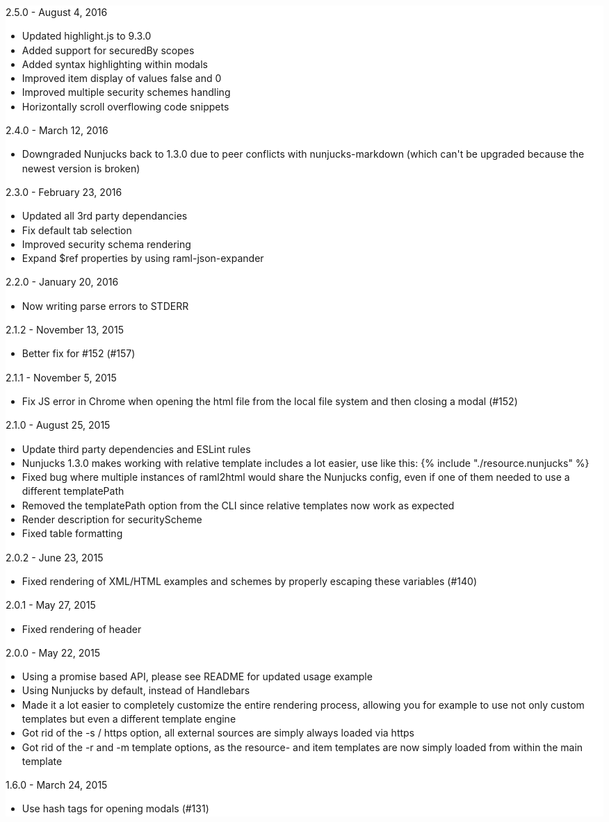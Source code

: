 2.5.0 - August 4, 2016
- Updated highlight.js to 9.3.0
- Added support for securedBy scopes
- Added syntax highlighting within modals
- Improved item display of values false and 0
- Improved multiple security schemes handling
- Horizontally scroll overflowing code snippets

2.4.0 - March 12, 2016
- Downgraded Nunjucks back to 1.3.0 due to peer conflicts with nunjucks-markdown
  (which can't be upgraded because the newest version is broken)

2.3.0 - February 23, 2016
- Updated all 3rd party dependancies
- Fix default tab selection
- Improved security schema rendering
- Expand $ref properties by using raml-json-expander

2.2.0 - January 20, 2016
- Now writing parse errors to STDERR

2.1.2 - November 13, 2015
- Better fix for #152 (#157)

2.1.1 - November 5, 2015
- Fix JS error in Chrome when opening the html file from the local file system and then closing a modal (#152)

2.1.0 - August 25, 2015
- Update third party dependencies and ESLint rules
- Nunjucks 1.3.0 makes working with relative template includes a lot easier, use like this:
  {% include "./resource.nunjucks" %}
- Fixed bug where multiple instances of raml2html would share the Nunjucks config,
  even if one of them needed to use a different templatePath
- Removed the templatePath option from the CLI since relative templates now work as expected
- Render description for securityScheme
- Fixed table formatting

2.0.2 - June 23, 2015
- Fixed rendering of XML/HTML examples and schemes by properly escaping these variables (#140)

2.0.1 - May 27, 2015
- Fixed rendering of header

2.0.0 - May 22, 2015
- Using a promise based API, please see README for updated usage example
- Using Nunjucks by default, instead of Handlebars
- Made it a lot easier to completely customize the entire rendering process, allowing you for example to use not only
  custom templates but even a different template engine
- Got rid of the -s / https option, all external sources are simply always loaded via https
- Got rid of the -r and -m template options, as the resource- and item templates are now simply loaded from within
  the main template

1.6.0 - March 24, 2015
- Use hash tags for opening modals (#131)
